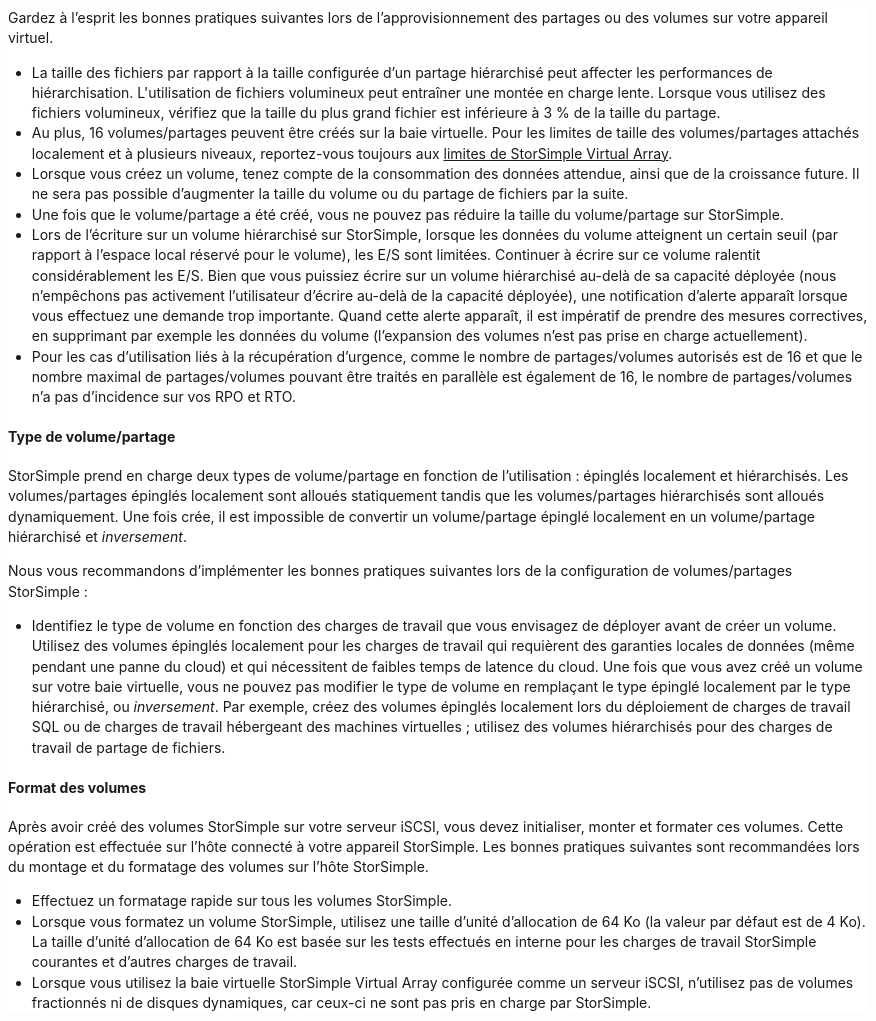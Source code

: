 Gardez à l’esprit les bonnes pratiques suivantes lors de l’approvisionnement des partages ou des volumes sur votre appareil virtuel.

* La taille des fichiers par rapport à la taille configurée d’un partage hiérarchisé peut affecter les performances de hiérarchisation. L'utilisation de fichiers volumineux peut entraîner une montée en charge lente. Lorsque vous utilisez des fichiers volumineux, vérifiez que la taille du plus grand fichier est inférieure à 3 % de la taille du partage.
* Au plus, 16 volumes/partages peuvent être créés sur la baie virtuelle. Pour les limites de taille des volumes/partages attachés localement et à plusieurs niveaux, reportez-vous toujours aux [limites de StorSimple Virtual Array](storsimple-ova-limits.md).
* Lorsque vous créez un volume, tenez compte de la consommation des données attendue, ainsi que de la croissance future. Il ne sera pas possible d’augmenter la taille du volume ou du partage de fichiers par la suite.
* Une fois que le volume/partage a été créé, vous ne pouvez pas réduire la taille du volume/partage sur StorSimple.
* Lors de l’écriture sur un volume hiérarchisé sur StorSimple, lorsque les données du volume atteignent un certain seuil (par rapport à l’espace local réservé pour le volume), les E/S sont limitées. Continuer à écrire sur ce volume ralentit considérablement les E/S. Bien que vous puissiez écrire sur un volume hiérarchisé au-delà de sa capacité déployée (nous n’empêchons pas activement l’utilisateur d’écrire au-delà de la capacité déployée), une notification d’alerte apparaît lorsque vous effectuez une demande trop importante. Quand cette alerte apparaît, il est impératif de prendre des mesures correctives, en supprimant par exemple les données du volume (l’expansion des volumes n’est pas prise en charge actuellement).
* Pour les cas d’utilisation liés à la récupération d’urgence, comme le nombre de partages/volumes autorisés est de 16 et que le nombre maximal de partages/volumes pouvant être traités en parallèle est également de 16, le nombre de partages/volumes n’a pas d’incidence sur vos RPO et RTO.

#### <a name="volumeshare-type"></a>Type de volume/partage
StorSimple prend en charge deux types de volume/partage en fonction de l’utilisation : épinglés localement et hiérarchisés. Les volumes/partages épinglés localement sont alloués statiquement tandis que les volumes/partages hiérarchisés sont alloués dynamiquement. Une fois crée, il est impossible de convertir un volume/partage épinglé localement en un volume/partage hiérarchisé et *inversement*.

Nous vous recommandons d’implémenter les bonnes pratiques suivantes lors de la configuration de volumes/partages StorSimple :

* Identifiez le type de volume en fonction des charges de travail que vous envisagez de déployer avant de créer un volume. Utilisez des volumes épinglés localement pour les charges de travail qui requièrent des garanties locales de données (même pendant une panne du cloud) et qui nécessitent de faibles temps de latence du cloud. Une fois que vous avez créé un volume sur votre baie virtuelle, vous ne pouvez pas modifier le type de volume en remplaçant le type épinglé localement par le type hiérarchisé, ou *inversement*. Par exemple, créez des volumes épinglés localement lors du déploiement de charges de travail SQL ou de charges de travail hébergeant des machines virtuelles ; utilisez des volumes hiérarchisés pour des charges de travail de partage de fichiers.


#### <a name="volume-format"></a>Format des volumes
Après avoir créé des volumes StorSimple sur votre serveur iSCSI, vous devez initialiser, monter et formater ces volumes. Cette opération est effectuée sur l’hôte connecté à votre appareil StorSimple. Les bonnes pratiques suivantes sont recommandées lors du montage et du formatage des volumes sur l’hôte StorSimple.

* Effectuez un formatage rapide sur tous les volumes StorSimple.
* Lorsque vous formatez un volume StorSimple, utilisez une taille d’unité d’allocation de 64 Ko (la valeur par défaut est de 4 Ko). La taille d’unité d’allocation de 64 Ko est basée sur les tests effectués en interne pour les charges de travail StorSimple courantes et d’autres charges de travail.
* Lorsque vous utilisez la baie virtuelle StorSimple Virtual Array configurée comme un serveur iSCSI, n’utilisez pas de volumes fractionnés ni de disques dynamiques, car ceux-ci ne sont pas pris en charge par StorSimple.
